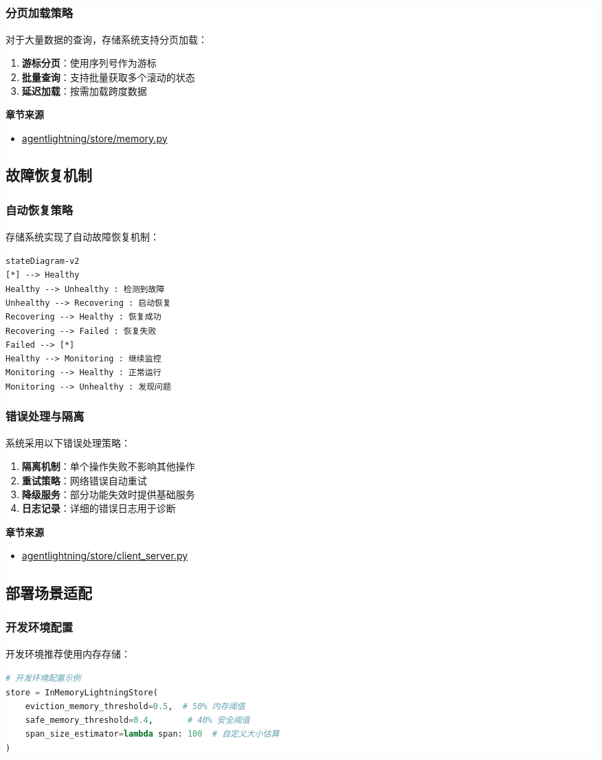 ### 分页加载策略

对于大量数据的查询，存储系统支持分页加载：

1. **游标分页**：使用序列号作为游标
2. **批量查询**：支持批量获取多个滚动的状态
3. **延迟加载**：按需加载跨度数据

**章节来源**
- [agentlightning/store/memory.py](file://agentlightning/store/memory.py#L600-L700)

## 故障恢复机制

### 自动恢复策略

存储系统实现了自动故障恢复机制：

```mermaid
stateDiagram-v2
[*] --> Healthy
Healthy --> Unhealthy : 检测到故障
Unhealthy --> Recovering : 启动恢复
Recovering --> Healthy : 恢复成功
Recovering --> Failed : 恢复失败
Failed --> [*]
Healthy --> Monitoring : 继续监控
Monitoring --> Healthy : 正常运行
Monitoring --> Unhealthy : 发现问题
```

### 错误处理与隔离

系统采用以下错误处理策略：

1. **隔离机制**：单个操作失败不影响其他操作
2. **重试策略**：网络错误自动重试
3. **降级服务**：部分功能失效时提供基础服务
4. **日志记录**：详细的错误日志用于诊断

**章节来源**
- [agentlightning/store/client_server.py](file://agentlightning/store/client_server.py#L700-L800)

## 部署场景适配

### 开发环境配置

开发环境推荐使用内存存储：

```python
# 开发环境配置示例
store = InMemoryLightningStore(
    eviction_memory_threshold=0.5,  # 50% 内存阈值
    safe_memory_threshold=0.4,       # 40% 安全阈值
    span_size_estimator=lambda span: 100  # 自定义大小估算
)
```
